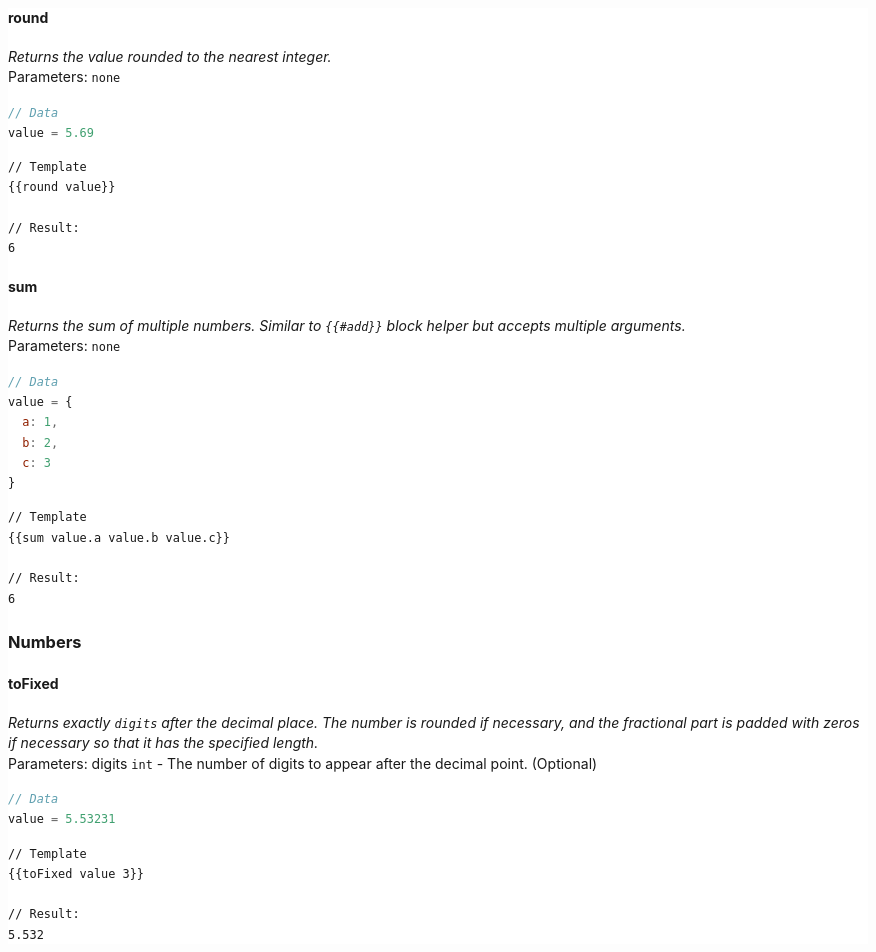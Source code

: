 #### round
_Returns the value rounded to the nearest integer._
<br>Parameters: `none`
``` js
// Data
value = 5.69
```
``` html
// Template
{{round value}}

// Result:
6
```

#### sum
_Returns the sum of multiple numbers. Similar to `{{#add}}` block helper but accepts multiple arguments._
<br>Parameters: `none`
``` js
// Data
value = {
  a: 1,
  b: 2,
  c: 3
}
```
``` html
// Template
{{sum value.a value.b value.c}}

// Result:
6
```


### Numbers
#### toFixed
_Returns exactly `digits` after the decimal place. The number is rounded if necessary, and the fractional part is padded with zeros if necessary so that it has the specified length._
<br>Parameters: digits `int` - The number of digits to appear after the decimal point. (Optional)
``` js
// Data
value = 5.53231
```
``` html
// Template
{{toFixed value 3}}

// Result:
5.532
```
